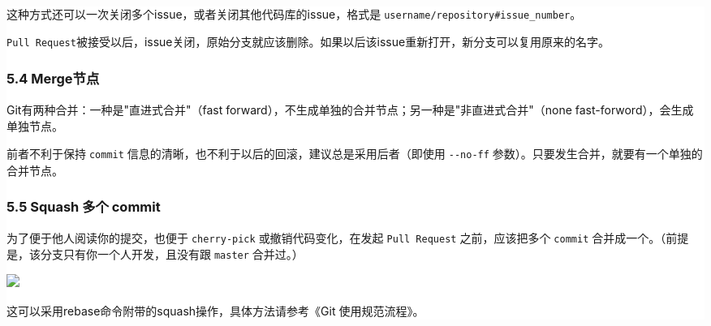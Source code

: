 这种方式还可以一次关闭多个issue，或者关闭其他代码库的issue，格式是 `username/repository#issue_number`。

`Pull Request`被接受以后，issue关闭，原始分支就应该删除。如果以后该issue重新打开，新分支可以复用原来的名字。

### 5.4 Merge节点

Git有两种合并：一种是"直进式合并"（fast forward），不生成单独的合并节点；另一种是"非直进式合并"（none fast-forword），会生成单独节点。

前者不利于保持 `commit` 信息的清晰，也不利于以后的回滚，建议总是采用后者（即使用 `--no-ff` 参数）。只要发生合并，就要有一个单独的合并节点。

### 5.5 Squash 多个 commit

为了便于他人阅读你的提交，也便于 `cherry-pick` 或撤销代码变化，在发起 `Pull Request` 之前，应该把多个 `commit` 合并成一个。（前提是，该分支只有你一个人开发，且没有跟 `master` 合并过。）

![](http://i.imgur.com/NsLF4by.png)

这可以采用rebase命令附带的squash操作，具体方法请参考《Git 使用规范流程》。
